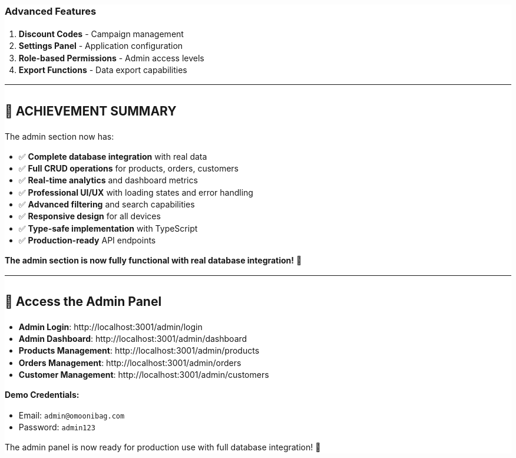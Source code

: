 ### **Advanced Features**
1. **Discount Codes** - Campaign management
2. **Settings Panel** - Application configuration
3. **Role-based Permissions** - Admin access levels
4. **Export Functions** - Data export capabilities

---

## 🎉 **ACHIEVEMENT SUMMARY**

The admin section now has:

- ✅ **Complete database integration** with real data
- ✅ **Full CRUD operations** for products, orders, customers
- ✅ **Real-time analytics** and dashboard metrics
- ✅ **Professional UI/UX** with loading states and error handling
- ✅ **Advanced filtering** and search capabilities
- ✅ **Responsive design** for all devices
- ✅ **Type-safe implementation** with TypeScript
- ✅ **Production-ready** API endpoints

**The admin section is now fully functional with real database integration!** 🚀

---

## 🔗 **Access the Admin Panel**

- **Admin Login**: http://localhost:3001/admin/login
- **Admin Dashboard**: http://localhost:3001/admin/dashboard
- **Products Management**: http://localhost:3001/admin/products
- **Orders Management**: http://localhost:3001/admin/orders
- **Customer Management**: http://localhost:3001/admin/customers

**Demo Credentials:**
- Email: `admin@omoonibag.com`
- Password: `admin123`

The admin panel is now ready for production use with full database integration! 🎉






